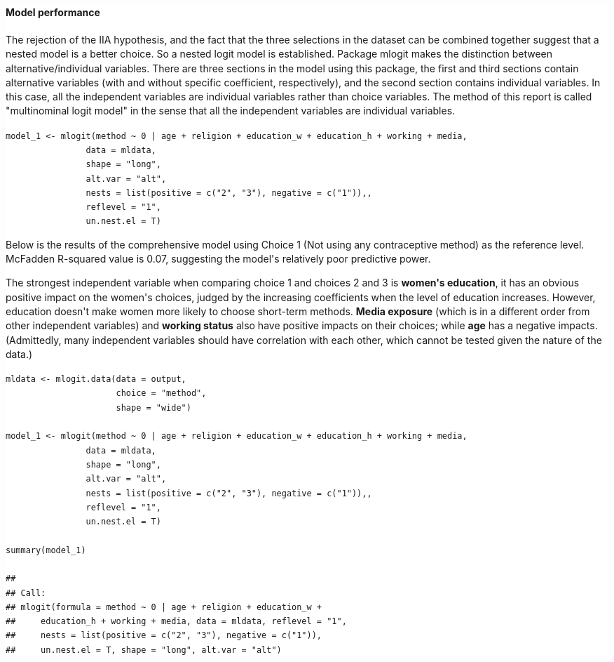 #### Model performance

The rejection of the IIA hypothesis, and the fact that the three
selections in the dataset can be combined together suggest that a nested
model is a better choice. So a nested logit model is established.
Package mlogit makes the distinction between alternative/individual
variables. There are three sections in the model using this package, the
first and third sections contain alternative variables (with and without
specific coefficient, respectively), and the second section contains
individual variables. In this case, all the independent variables are
individual variables rather than choice variables. The method of this
report is called "multinominal logit model" in the sense that all the
independent variables are individual variables.

    model_1 <- mlogit(method ~ 0 | age + religion + education_w + education_h + working + media,
                    data = mldata,
                    shape = "long", 
                    alt.var = "alt",
                    nests = list(positive = c("2", "3"), negative = c("1")),,
                    reflevel = "1",
                    un.nest.el = T)

Below is the results of the comprehensive model using Choice 1 (Not
using any contraceptive method) as the reference level. McFadden
R-squared value is 0.07, suggesting the model's relatively poor
predictive power.

The strongest independent variable when comparing choice 1 and choices 2
and 3 is **women's education**, it has an obvious positive impact on the
women's choices, judged by the increasing coefficients when the level of
education increases. However, education doesn't make women more likely
to choose short-term methods. **Media exposure** (which is in a
different order from other independent variables) and **working status**
also have positive impacts on their choices; while **age** has a
negative impacts. (Admittedly, many independent variables should have
correlation with each other, which cannot be tested given the nature of
the data.)

    mldata <- mlogit.data(data = output, 
                          choice = "method", 
                          shape = "wide")

    model_1 <- mlogit(method ~ 0 | age + religion + education_w + education_h + working + media,
                    data = mldata,
                    shape = "long", 
                    alt.var = "alt",
                    nests = list(positive = c("2", "3"), negative = c("1")),,
                    reflevel = "1",
                    un.nest.el = T)

    summary(model_1)

    ## 
    ## Call:
    ## mlogit(formula = method ~ 0 | age + religion + education_w + 
    ##     education_h + working + media, data = mldata, reflevel = "1", 
    ##     nests = list(positive = c("2", "3"), negative = c("1")), 
    ##     un.nest.el = T, shape = "long", alt.var = "alt")